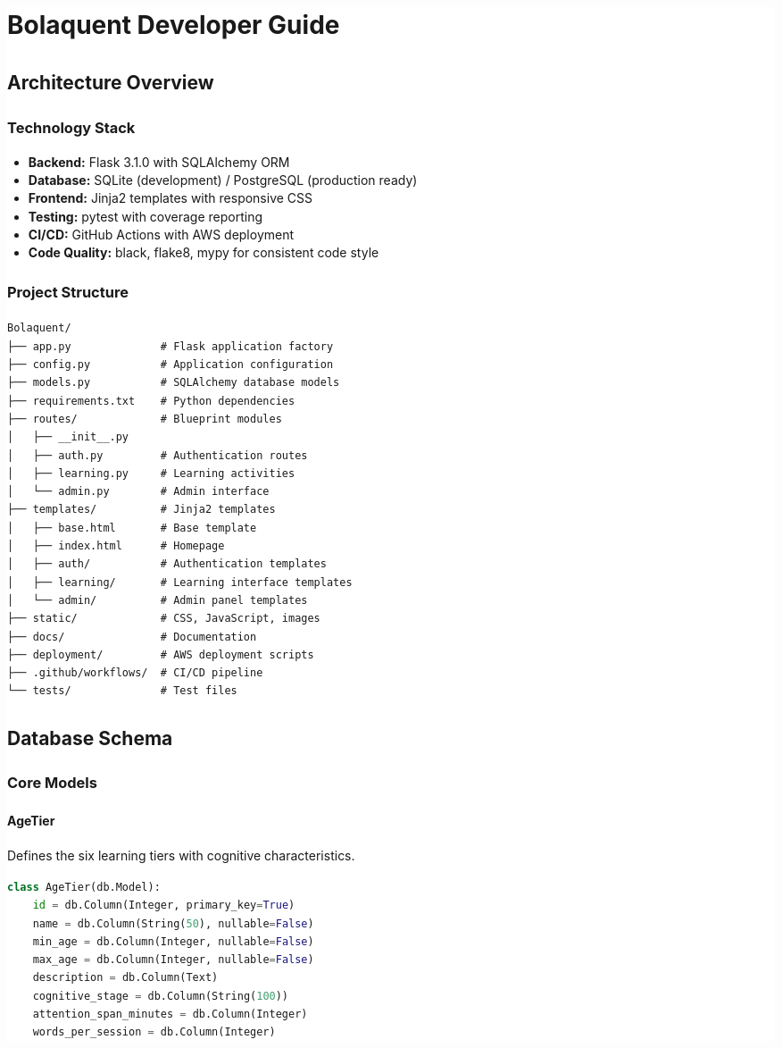 # Bolaquent Developer Guide

## Architecture Overview

### Technology Stack
- **Backend:** Flask 3.1.0 with SQLAlchemy ORM
- **Database:** SQLite (development) / PostgreSQL (production ready)
- **Frontend:** Jinja2 templates with responsive CSS
- **Testing:** pytest with coverage reporting
- **CI/CD:** GitHub Actions with AWS deployment
- **Code Quality:** black, flake8, mypy for consistent code style

### Project Structure
```
Bolaquent/
├── app.py              # Flask application factory
├── config.py           # Application configuration
├── models.py           # SQLAlchemy database models
├── requirements.txt    # Python dependencies
├── routes/             # Blueprint modules
│   ├── __init__.py
│   ├── auth.py         # Authentication routes
│   ├── learning.py     # Learning activities
│   └── admin.py        # Admin interface
├── templates/          # Jinja2 templates
│   ├── base.html       # Base template
│   ├── index.html      # Homepage
│   ├── auth/           # Authentication templates
│   ├── learning/       # Learning interface templates
│   └── admin/          # Admin panel templates
├── static/             # CSS, JavaScript, images
├── docs/               # Documentation
├── deployment/         # AWS deployment scripts
├── .github/workflows/  # CI/CD pipeline
└── tests/              # Test files
```

## Database Schema

### Core Models

#### AgeTier
Defines the six learning tiers with cognitive characteristics.
```python
class AgeTier(db.Model):
    id = db.Column(Integer, primary_key=True)
    name = db.Column(String(50), nullable=False)
    min_age = db.Column(Integer, nullable=False)
    max_age = db.Column(Integer, nullable=False)
    description = db.Column(Text)
    cognitive_stage = db.Column(String(100))
    attention_span_minutes = db.Column(Integer)
    words_per_session = db.Column(Integer)
```

